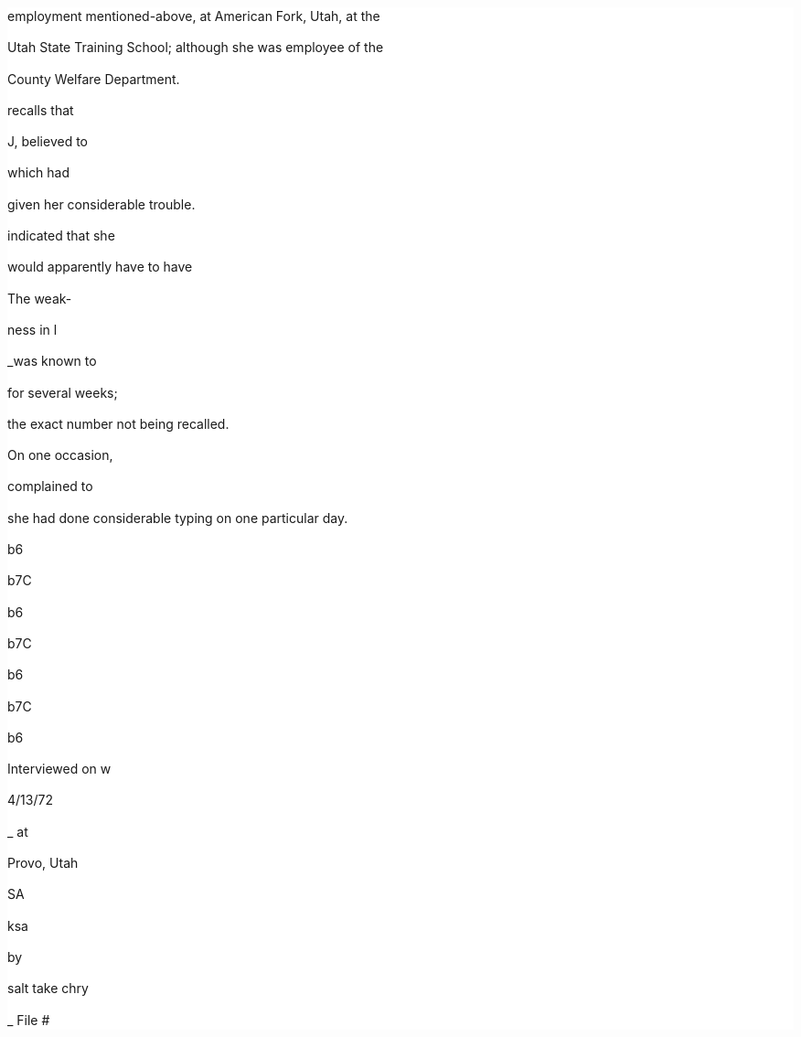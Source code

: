 employment mentioned-above, at American Fork, Utah, at the

Utah State Training School; although she was employee of the

County Welfare Department.

recalls that

J, believed to

which had

given her considerable trouble.

indicated that she

would apparently have to have

The weak-

ness in l

_was known to

for several weeks;

the exact number not being recalled.

On one occasion,

complained to

she had done considerable typing on one particular day.

b6

b7C

b6

b7C

b6

b7C

b6

Interviewed on w

4/13/72

_ at

Provo, Utah

SA

ksa

by

salt take chry

_ File #
